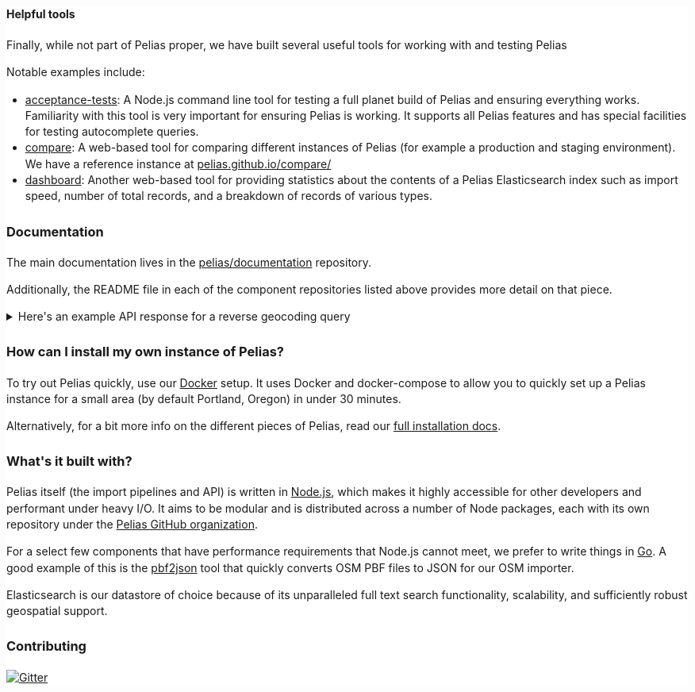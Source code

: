 #### Helpful tools

Finally, while not part of Pelias proper, we have built several useful tools for working with and testing Pelias

Notable examples include:

* [acceptance-tests](https://github.com/pelias/acceptance-tests): A Node.js command line tool for testing a full planet build of Pelias and ensuring everything works. Familiarity with this tool is very important for ensuring Pelias is working. It supports all Pelias features and has special facilities for testing autocomplete queries.
* [compare](https://github.com/pelias/compare): A web-based tool for comparing different instances of Pelias (for example a production and staging environment). We have a reference instance at [pelias.github.io/compare/](http://pelias.github.io/compare)
* [dashboard](https://github.com/pelias/dashboard): Another web-based tool for providing statistics about the contents of a Pelias Elasticsearch index such as import speed, number of total records, and a breakdown of records of various types.

### Documentation

The main documentation lives in the [pelias/documentation](https://github.com/pelias/documentation) repository.

Additionally, the README file in each of the component repositories listed above provides more detail on that piece.

<details><summary>Here's an example API response for a reverse geocoding query</summary></details>

### How can I install my own instance of Pelias?

To try out Pelias quickly, use our [Docker](https://github.com/pelias/docker/) setup. It uses Docker and docker-compose to allow you to quickly set up a Pelias instance for a small area (by default Portland, Oregon) in under 30 minutes.

Alternatively, for a bit more info on the different pieces of Pelias, read our [full installation docs](https://github.com/pelias/documentation/blob/master/pelias_from_scratch.md).

### What's it built with?
Pelias itself (the import pipelines and API) is written in [Node.js](https://nodejs.org/), which makes it highly
accessible for other developers and performant under heavy I/O. It aims to be modular and is distributed across a
number of Node packages, each with its own repository under the [Pelias GitHub organization](https://github.com/pelias).

For a select few components that have performance requirements that Node.js cannot meet, we prefer to write things in [Go](https://golang.org/). A good example of this is the [pbf2json](https://github.com/pelias/pbf2json) tool that quickly converts OSM PBF files to JSON for our OSM importer.

Elasticsearch is our datastore of choice because of its unparalleled full text
search functionality, scalability, and sufficiently robust geospatial support.

### Contributing

[![Gitter](https://badges.gitter.im/pelias/pelias.svg)](https://gitter.im/pelias/pelias?utm_source=badge&utm_medium=badge&utm_campaign=pr-badge)
